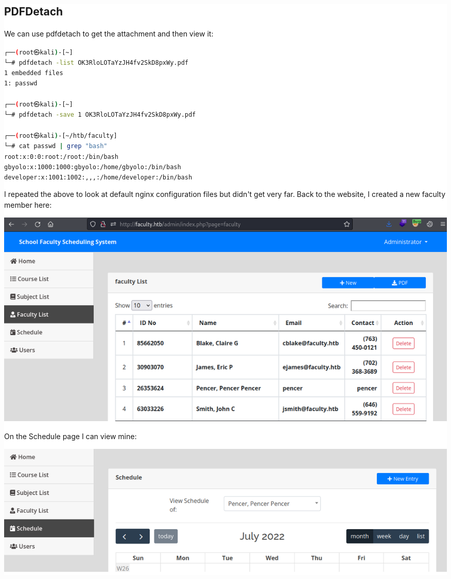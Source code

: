 ## PDFDetach

We can use pdfdetach to get the attachment and then view it:

```sh
┌──(root㉿kali)-[~]
└─# pdfdetach -list OK3RloLOTaYzJH4fv2SkD8pxWy.pdf 
1 embedded files
1: passwd

┌──(root㉿kali)-[~]
└─# pdfdetach -save 1 OK3RloLOTaYzJH4fv2SkD8pxWy.pdf

┌──(root㉿kali)-[~/htb/faculty]
└─# cat passwd | grep "bash"
root:x:0:0:root:/root:/bin/bash
gbyolo:x:1000:1000:gbyolo:/home/gbyolo:/bin/bash
developer:x:1001:1002:,,,:/home/developer:/bin/bash
```

I repeated the above to look at default nginx configuration files but didn't get very far. Back to the website, I created a new faculty member here:

![faculty-new-member](/assets/images/2022-07-20-22-44-25.png)

On the Schedule page I can view mine:

![faculty-view-schedule](/assets/images/2022-07-20-22-46-38.png)
